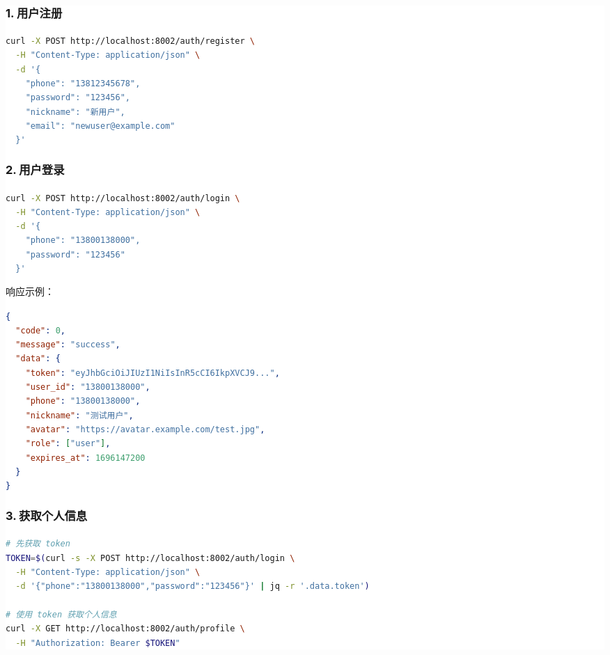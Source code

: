 ### 1. 用户注册

```bash
curl -X POST http://localhost:8002/auth/register \
  -H "Content-Type: application/json" \
  -d '{
    "phone": "13812345678",
    "password": "123456",
    "nickname": "新用户",
    "email": "newuser@example.com"
  }'
```

### 2. 用户登录

```bash
curl -X POST http://localhost:8002/auth/login \
  -H "Content-Type: application/json" \
  -d '{
    "phone": "13800138000",
    "password": "123456"
  }'
```

响应示例：
```json
{
  "code": 0,
  "message": "success",
  "data": {
    "token": "eyJhbGciOiJIUzI1NiIsInR5cCI6IkpXVCJ9...",
    "user_id": "13800138000",
    "phone": "13800138000",
    "nickname": "测试用户",
    "avatar": "https://avatar.example.com/test.jpg",
    "role": ["user"],
    "expires_at": 1696147200
  }
}
```

### 3. 获取个人信息

```bash
# 先获取 token
TOKEN=$(curl -s -X POST http://localhost:8002/auth/login \
  -H "Content-Type: application/json" \
  -d '{"phone":"13800138000","password":"123456"}' | jq -r '.data.token')

# 使用 token 获取个人信息
curl -X GET http://localhost:8002/auth/profile \
  -H "Authorization: Bearer $TOKEN"
```
